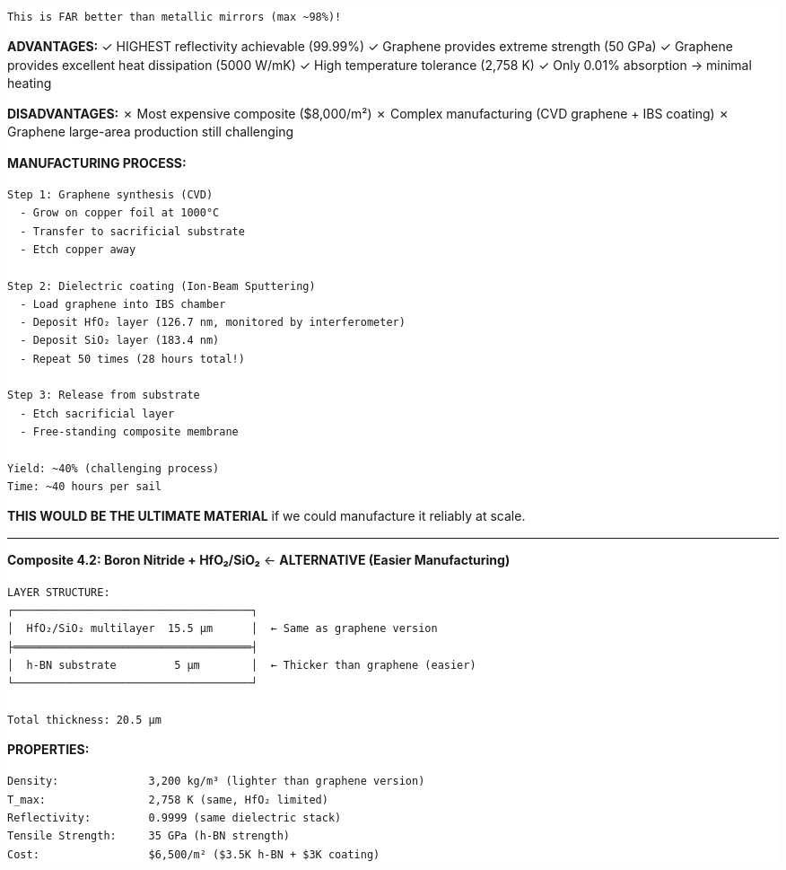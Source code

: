 ```
This is FAR better than metallic mirrors (max ~98%)!
```

**ADVANTAGES:**
  ✓ HIGHEST reflectivity achievable (99.99%)
  ✓ Graphene provides extreme strength (50 GPa)
  ✓ Graphene provides excellent heat dissipation (5000 W/mK)
  ✓ High temperature tolerance (2,758 K)
  ✓ Only 0.01% absorption → minimal heating

**DISADVANTAGES:**
  ✗ Most expensive composite ($8,000/m²)
  ✗ Complex manufacturing (CVD graphene + IBS coating)
  ✗ Graphene large-area production still challenging

**MANUFACTURING PROCESS:**
```
Step 1: Graphene synthesis (CVD)
  - Grow on copper foil at 1000°C
  - Transfer to sacrificial substrate
  - Etch copper away

Step 2: Dielectric coating (Ion-Beam Sputtering)
  - Load graphene into IBS chamber
  - Deposit HfO₂ layer (126.7 nm, monitored by interferometer)
  - Deposit SiO₂ layer (183.4 nm)
  - Repeat 50 times (28 hours total!)

Step 3: Release from substrate
  - Etch sacrificial layer
  - Free-standing composite membrane

Yield: ~40% (challenging process)
Time: ~40 hours per sail
```

**THIS WOULD BE THE ULTIMATE MATERIAL** if we could manufacture it reliably at scale.

---

**Composite 4.2: Boron Nitride + HfO₂/SiO₂** ← **ALTERNATIVE (Easier Manufacturing)**

```
LAYER STRUCTURE:
┌─────────────────────────────────────┐
│  HfO₂/SiO₂ multilayer  15.5 μm      │  ← Same as graphene version
├═════════════════════════════════════┤
│  h-BN substrate         5 μm        │  ← Thicker than graphene (easier)
└─────────────────────────────────────┘

Total thickness: 20.5 μm
```

**PROPERTIES:**
```
Density:              3,200 kg/m³ (lighter than graphene version)
T_max:                2,758 K (same, HfO₂ limited)
Reflectivity:         0.9999 (same dielectric stack)
Tensile Strength:     35 GPa (h-BN strength)
Cost:                 $6,500/m² ($3.5K h-BN + $3K coating)
```

